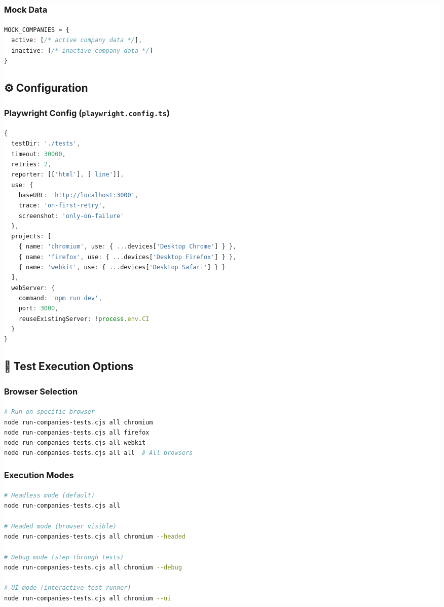 ### Mock Data
```typescript
MOCK_COMPANIES = {
  active: [/* active company data */],
  inactive: [/* inactive company data */]
}
```

## ⚙️ Configuration

### Playwright Config (`playwright.config.ts`)

```typescript
{
  testDir: './tests',
  timeout: 30000,
  retries: 2,
  reporter: [['html'], ['line']],
  use: {
    baseURL: 'http://localhost:3000',
    trace: 'on-first-retry',
    screenshot: 'only-on-failure'
  },
  projects: [
    { name: 'chromium', use: { ...devices['Desktop Chrome'] } },
    { name: 'firefox', use: { ...devices['Desktop Firefox'] } },
    { name: 'webkit', use: { ...devices['Desktop Safari'] } }
  ],
  webServer: {
    command: 'npm run dev',
    port: 3000,
    reuseExistingServer: !process.env.CI
  }
}
```

## 🎯 Test Execution Options

### Browser Selection
```bash
# Run on specific browser
node run-companies-tests.cjs all chromium
node run-companies-tests.cjs all firefox
node run-companies-tests.cjs all webkit
node run-companies-tests.cjs all all  # All browsers
```

### Execution Modes
```bash
# Headless mode (default)
node run-companies-tests.cjs all

# Headed mode (browser visible)
node run-companies-tests.cjs all chromium --headed

# Debug mode (step through tests)
node run-companies-tests.cjs all chromium --debug

# UI mode (interactive test runner)
node run-companies-tests.cjs all chromium --ui
```
